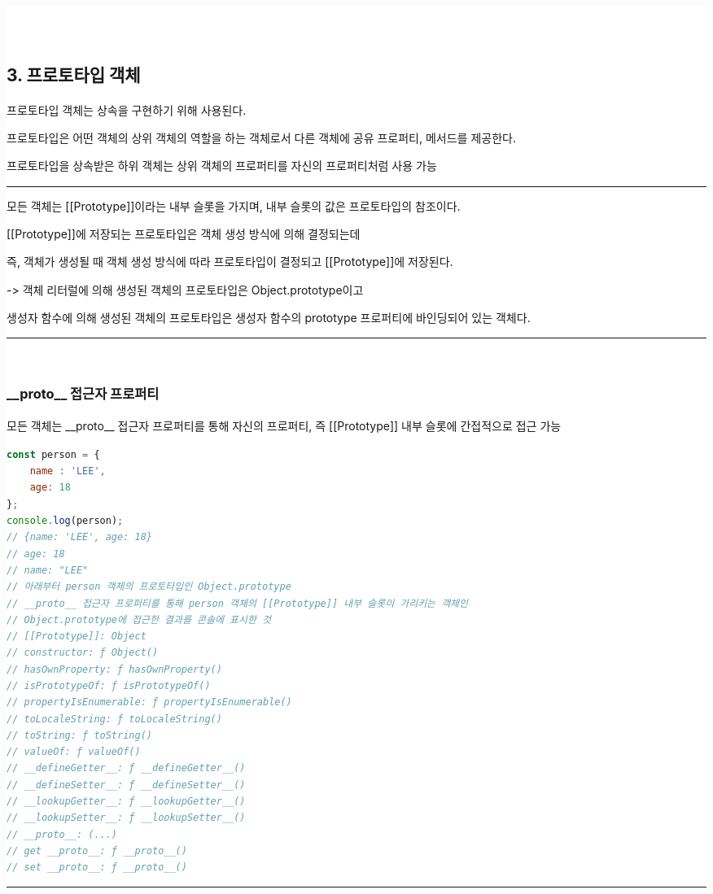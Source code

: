 <br><br>

## 3. 프로토타입 객체

프로토타입 객체는 상속을 구현하기 위해 사용된다.

프로토타입은 어떤 객체의 상위 객체의 역할을 하는 객체로서 다른 객체에 공유 프로퍼티, 메서드를 제공한다.

프로토타입을 상속받은 하위 객체는 상위 객체의 프로퍼티를 자신의 프로퍼티처럼 사용 가능



---

모든 객체는 [[Prototype]]이라는 내부 슬롯을 가지며, 내부 슬롯의 값은 프로토타입의 참조이다.

[[Prototype]]에 저장되는 프로토타입은 객체 생성 방식에 의해 결정되는데 

즉, 객체가 생성될 때 객체 생성 방식에 따라 프로토타입이 결정되고 [[Prototype]]에 저장된다.

-> 객체 리터럴에 의해 생성된 객체의 프로토타입은 Object.prototype이고

생성자 함수에 의해 생성된 객체의 프로토타입은 생성자 함수의 prototype 프로퍼티에 바인딩되어 있는 객체다.

---

<br>

### \_\_proto\_\_ 접근자 프로퍼티

모든 객체는 \_\_proto\_\_ 접근자 프로퍼티를 통해 자신의 프로퍼티, 즉 [[Prototype]] 내부 슬롯에 간접적으로 접근 가능

```js
const person = {
    name : 'LEE',
    age: 18
};
console.log(person);
// {name: 'LEE', age: 18}
// age: 18
// name: "LEE"
// 아래부터 person 객체의 프로토타입인 Object.prototype
// __proto__ 접근자 프로퍼티를 통해 person 객체의 [[Prototype]] 내부 슬롯이 가리키는 객체인
// Object.prototype에 접근한 결과를 콘솔에 표시한 것
// [[Prototype]]: Object
// constructor: ƒ Object()
// hasOwnProperty: ƒ hasOwnProperty()
// isPrototypeOf: ƒ isPrototypeOf()
// propertyIsEnumerable: ƒ propertyIsEnumerable()
// toLocaleString: ƒ toLocaleString()
// toString: ƒ toString()
// valueOf: ƒ valueOf()
// __defineGetter__: ƒ __defineGetter__()
// __defineSetter__: ƒ __defineSetter__()
// __lookupGetter__: ƒ __lookupGetter__()
// __lookupSetter__: ƒ __lookupSetter__()
// __proto__: (...)
// get __proto__: ƒ __proto__()
// set __proto__: ƒ __proto__()
```

---
